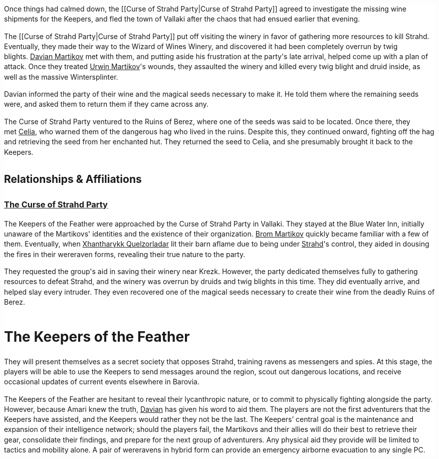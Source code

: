 Once things had calmed down, the [[Curse of Strahd Party\|Curse of Strahd Party]] agreed to investigate the missing wine shipments for the Keepers, and fled the town of Vallaki after the chaos that had ensued earlier that evening.

The [[Curse of Strahd Party\|Curse of Strahd Party]] put off visiting the winery in favor of gathering more resources to kill Strahd. Eventually, they made their way to the Wizard of Wines Winery, and discovered it had been completely overrun by twig blights. [Davian Martikov](https://nat19.fandom.com/wiki/Davian_Martikov "Davian Martikov") met with them, and putting aside his frustration at the party's late arrival, helped come up with a plan of attack. Once they treated [Urwin Martikov](https://nat19.fandom.com/wiki/Urwin_Martikov "Urwin Martikov")'s wounds, they assaulted the winery and killed every twig blight and druid inside, as well as the massive Wintersplinter.

Davian informed the party of their wine and the magical seeds necessary to make it. He told them where the remaining seeds were, and asked them to return them if they came across any.

The Curse of Strahd Party ventured to the Ruins of Berez, where one of the seeds was said to be located. Once there, they met [Celia](https://nat19.fandom.com/wiki/Celia "Celia"), who warned them of the dangerous hag who lived in the ruins. Despite this, they continued onward, fighting off the hag and retrieving the seed from her enchanted hut. They returned the seed to Celia, and she presumably brought it back to the Keepers.

## Relationships & Affiliations

### [The Curse of Strahd Party](https://nat19.fandom.com/wiki/Curse_of_Strahd_Party "Curse of Strahd Party")

The Keepers of the Feather were approached by the Curse of Strahd Party in Vallaki. They stayed at the Blue Water Inn, initially unaware of the Martikovs' identities and the existence of their organization. [Brom Martikov](https://nat19.fandom.com/wiki/Brom_Martikov "Brom Martikov") quickly became familiar with a few of them. Eventually, when [Xhantharykk Quelzorladar](https://nat19.fandom.com/wiki/Xhantharykk_Quelzorladar "Xhantharykk Quelzorladar") lit their barn aflame due to being under [Strahd](https://nat19.fandom.com/wiki/Strahd_von_Zarovich "Strahd von Zarovich")'s control, they aided in dousing the fires in their wereraven forms, revealing their true nature to the party.

They requested the group's aid in saving their winery near Krezk. However, the party dedicated themselves fully to gathering resources to defeat Strahd, and the winery was overrun by druids and twig blights in this time. They did eventually arrive, and helped slay every intruder. They even recovered one of the magical seeds necessary to create their wine from the deadly Ruins of Berez.

# The Keepers of the Feather

They will present themselves as a secret society that opposes Strahd, training ravens as messengers and spies. At this stage, the players will be able to use the Keepers to send messages around the region, scout out dangerous locations, and receive occasional updates of current events elsewhere in Barovia.

The Keepers of the Feather are hesitant to reveal their lycanthropic nature, or to commit to physically fighting alongside the party. However, because Amari knew the truth, [Davian](https://curseofstrahdlibrary.obsidianportal.com/characters/davian-martikov) has given his word to aid them. The players are not the first adventurers that the Keepers have assisted, and the Keepers would rather they not be the last. The Keepers’ central goal is the maintenance and expansion of their intelligence network; should the players fail, the Martikovs and their allies will do their best to retrieve their gear, consolidate their findings, and prepare for the next group of adventurers. Any physical aid they provide will be limited to tactics and mobility alone. A pair of wereravens in hybrid form can provide an emergency airborne evacuation to any single PC.
